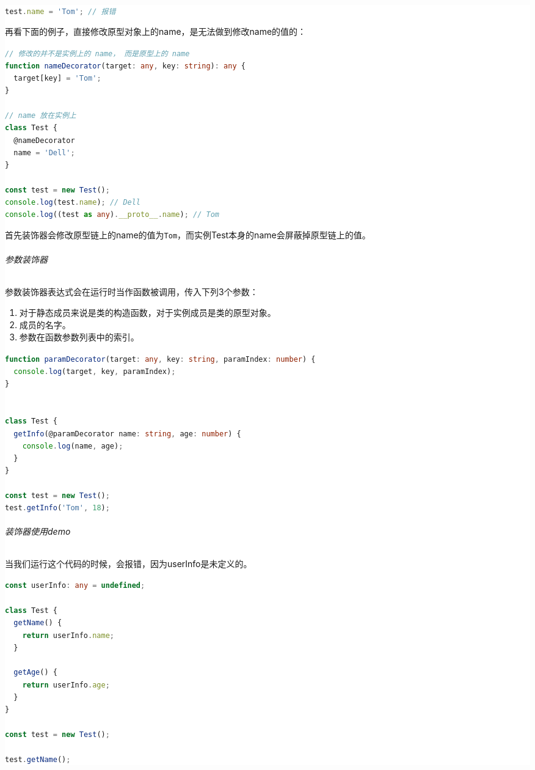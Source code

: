 ```typescript
test.name = 'Tom'; // 报错
```

再看下面的例子，直接修改原型对象上的name，是无法做到修改name的值的：

```typescript
// 修改的并不是实例上的 name， 而是原型上的 name
function nameDecorator(target: any, key: string): any {
  target[key] = 'Tom';
}

// name 放在实例上
class Test {
  @nameDecorator
  name = 'Dell';
}

const test = new Test();
console.log(test.name); // Dell
console.log((test as any).__proto__.name); // Tom
```

首先装饰器会修改原型链上的name的值为`Tom`，而实例Test本身的name会屏蔽掉原型链上的值。

###### 参数装饰器

参数装饰器表达式会在运行时当作函数被调用，传入下列3个参数：

1. 对于静态成员来说是类的构造函数，对于实例成员是类的原型对象。
2. 成员的名字。
3. 参数在函数参数列表中的索引。

```typescript
function paramDecorator(target: any, key: string, paramIndex: number) {
  console.log(target, key, paramIndex);
}


class Test {
  getInfo(@paramDecorator name: string, age: number) {
    console.log(name, age);
  }
}

const test = new Test();
test.getInfo('Tom', 18);
```

###### 装饰器使用demo

当我们运行这个代码的时候，会报错，因为userInfo是未定义的。

```typescript
const userInfo: any = undefined;

class Test {
  getName() {
    return userInfo.name;
  }

  getAge() {
    return userInfo.age;
  }
}

const test = new Test();

test.getName();
```